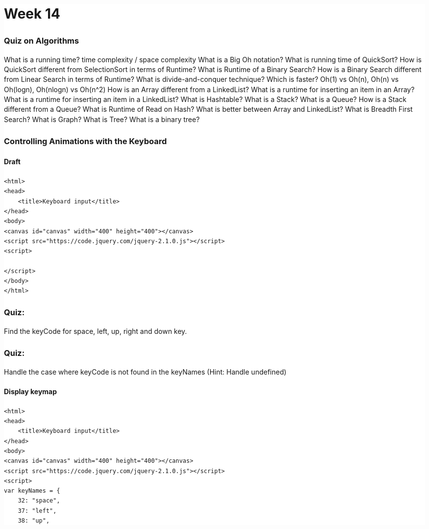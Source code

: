 # Week 14

### Quiz on Algorithms
What is a running time? time complexity / space complexity
What is a Big Oh notation?
What is running time of QuickSort?
How is QuickSort different from SelectionSort in terms of Runtime?
What is Runtime of a Binary Search?
How is a Binary Search different from Linear Search in terms of Runtime?
What is divide-and-conquer technique?
Which is faster? Oh(1) vs Oh(n), Oh(n) vs Oh(logn), Oh(nlogn) vs Oh(n^2)
How is an Array different from a LinkedList?
What is a runtime for inserting an item in an Array?
What is a runtime for inserting an item in a LinkedList?
What is Hashtable?
What is a Stack? What is a Queue?
How is a Stack different from a Queue?
What is Runtime of Read on Hash?
What is better between Array and LinkedList?
What is Breadth First Search?
What is Graph? 
What is Tree?
What is a binary tree?

### Controlling Animations with the Keyboard

#### Draft
```
<html>
<head>
    <title>Keyboard input</title>
</head>
<body>
<canvas id="canvas" width="400" height="400"></canvas>
<script src="https://code.jquery.com/jquery-2.1.0.js"></script>
<script>    

</script>
</body>
</html>
```

### Quiz:
Find the keyCode for space, left, up, right and down key.

### Quiz:
Handle the case where keyCode is not found in the keyNames (Hint: Handle undefined)

#### Display keymap
```
<html>
<head>
    <title>Keyboard input</title>
</head>
<body>
<canvas id="canvas" width="400" height="400"></canvas>
<script src="https://code.jquery.com/jquery-2.1.0.js"></script>
<script>    
var keyNames = {
    32: "space",
    37: "left",
    38: "up",
```